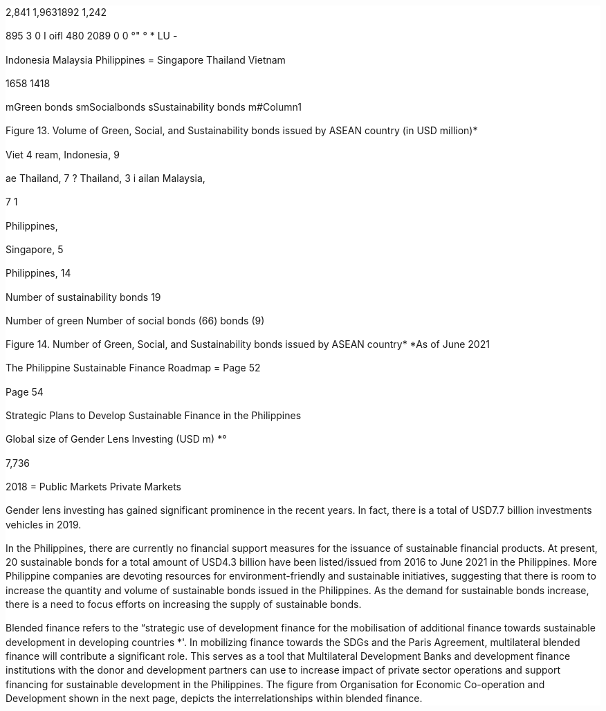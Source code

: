 2,841 1,9631892 1,242

895 3 0 I oifl 480 2089 0 0 °" ° * LU -

Indonesia Malaysia Philippines = Singapore Thailand Vietnam

1658 1418

mGreen bonds smSocialbonds sSustainability bonds m#Column1

Figure 13. Volume of Green, Social, and Sustainability bonds issued by ASEAN country (in USD million)*

Viet 4 ream, Indonesia, 9

ae Thailand, 7 ? Thailand, 3 i ailan Malaysia,

7 1

Philippines,

Singapore, 5

Philippines, 14

Number of sustainability bonds 19

Number of green Number of social bonds (66) bonds (9)

Figure 14. Number of Green, Social, and Sustainability bonds issued by ASEAN country* *As of June 2021

The Philippine Sustainable Finance Roadmap = Page 52

Page 54

Strategic Plans to Develop Sustainable Finance in the Philippines

Global size of Gender Lens Investing (USD m) *°

7,736

2018 = Public Markets Private Markets

Gender lens investing has gained significant prominence in the recent years. In fact, there is a total of USD7.7 billion investments vehicles in 2019.

In the Philippines, there are currently no financial support measures for the issuance of sustainable financial products. At present, 20 sustainable bonds for a total amount of USD4.3 billion have been listed/issued from 2016 to June 2021 in the Philippines. More Philippine companies are devoting resources for environment-friendly and sustainable initiatives, suggesting that there is room to increase the quantity and volume of sustainable bonds issued in the Philippines. As the demand for sustainable bonds increase, there is a need to focus efforts on increasing the supply of sustainable bonds.

Blended finance refers to the “strategic use of development finance for the mobilisation of additional finance towards sustainable development in developing countries *'. In mobilizing finance towards the SDGs and the Paris Agreement, multilateral blended finance will contribute a significant role. This serves as a tool that Multilateral Development Banks and development finance institutions with the donor and development partners can use to increase impact of private sector operations and support financing for sustainable development in the Philippines. The figure from Organisation for Economic Co-operation and Development shown in the next page, depicts the interrelationships within blended finance.
